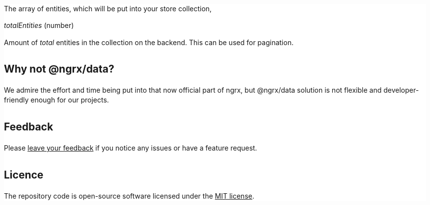 The array of entities, which will be put into your store collection,

*totalEntities* (number)

Amount of *total* entities in the collection on the backend. This can be used for pagination.

## Why not @ngrx/data?

We admire the effort and time being put into that now official part of ngrx, but @ngrx/data solution is not flexible and developer-friendly enough for our projects. 

## Feedback

Please [leave your feedback](https://github.com/zelishe/ngrx-rest-api-data/issues) if you notice any issues or have a feature request.

## Licence

The repository code is open-source software licensed under the [MIT license](http://opensource.org/licenses/MIT).
